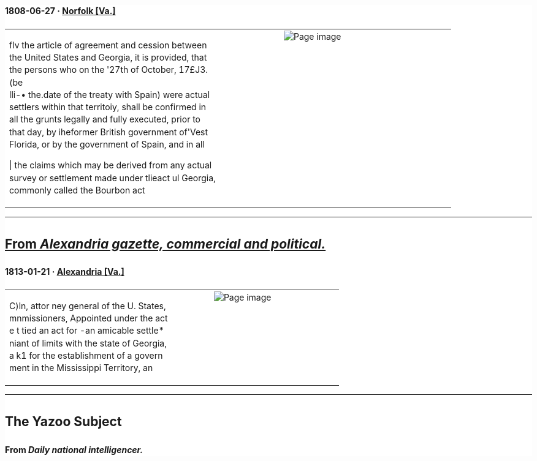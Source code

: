 #### 1808-06-27 &middot; [Norfolk [Va.]](http://dbpedia.org/resource/Norfolk%2C_Virginia)

<table style="width: 100%;"><tr><td style="width: 50%">

  
flv the article of agreement and cession between  
the United States and Georgia, it is provided, that  
the persons who on the &#x27;27th of October, 17£J3. (be­  
lli-• the.date of the treaty with Spain) were actual  
settlers within that territoiy, shall be confirmed in  
all the grunts legally and fully executed, prior to  
that day, by iheformer British government of&#x27;Vest  
Florida, or by the government of Spain, and in all  
  
| the claims which may be derived from any actual  
survey or settlement made under tlieact ul Georgia,  
commonly called the Bourbon act
</td><td style="width: 50%; max-height: 75%; margin: auto; display: block;">
<img alt="Page image" src="https://tile.loc.gov/image-services/iiif/service:ndnp:vi:batch_vi_alpina_ver01:data:sn85025815:00542866585:1808062701:1198/pct:5.994962216624685,14.029468289557975,43.70906801007557,81.89061499039077/!600,600/0/default.jpg"/>
</td>
</tr></table>

---

## [From _Alexandria gazette, commercial and political._](https://www.loc.gov/resource/sn84024014/1813-01-21/ed-1/?sp=3)

#### 1813-01-21 &middot; [Alexandria [Va.]](http://dbpedia.org/resource/Alexandria%2C_Virginia)

<table style="width: 100%;"><tr><td style="width: 50%">

  
C)ln, attor ney general of the U. States,  
mnmissioners, Appointed under the act  
e t tied an act for -an amicable settle*  
niant of limits with the state of Georgia,  
a k1 for the establishment of a govern  
ment in the Mississippi Territory, an
</td><td style="width: 50%; max-height: 75%; margin: auto; display: block;">
<img alt="Page image" src="https://tile.loc.gov/image-services/iiif/service:ndnp:vi:batch_vi_greenjackets_ver02:data:sn84024014:0041421616A:1813012101:0367/pct:35.36231884057971,7.9821647141108585,18.201825013419217,3.7448271842396688/!600,600/0/default.jpg"/>
</td>
</tr></table>

---

## The Yazoo Subject

#### From _Daily national intelligencer._
